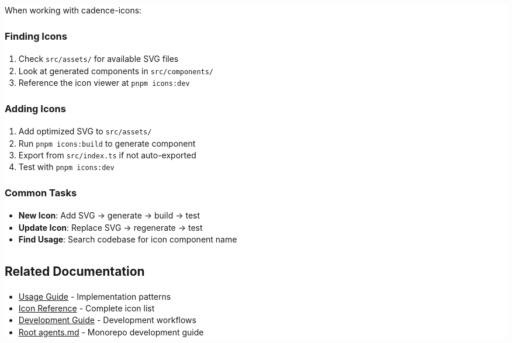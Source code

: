 When working with cadence-icons:

### Finding Icons
1. Check `src/assets/` for available SVG files
2. Look at generated components in `src/components/`
3. Reference the icon viewer at `pnpm icons:dev`

### Adding Icons
1. Add optimized SVG to `src/assets/`
2. Run `pnpm icons:build` to generate component
3. Export from `src/index.ts` if not auto-exported
4. Test with `pnpm icons:dev`

### Common Tasks
- **New Icon**: Add SVG → generate → build → test
- **Update Icon**: Replace SVG → regenerate → test
- **Find Usage**: Search codebase for icon component name

## Related Documentation

- [Usage Guide](./reference/usage-guide.md) - Implementation patterns
- [Icon Reference](./reference/icons.md) - Complete icon list
- [Development Guide](./setup/development-guide.md) - Development workflows
- [Root agents.md](../../../agents.md) - Monorepo development guide